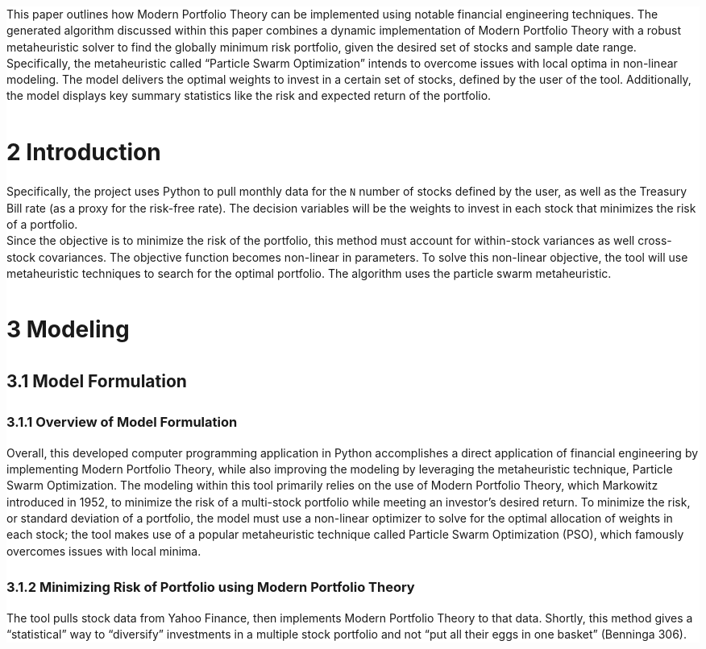 This paper outlines how Modern Portfolio Theory can be implemented using
notable financial engineering techniques. The generated algorithm
discussed within this paper combines a dynamic implementation of Modern
Portfolio Theory with a robust metaheuristic solver to find the globally
minimum risk portfolio, given the desired set of stocks and sample date
range. Specifically, the metaheuristic called “Particle Swarm
Optimization” intends to overcome issues with local optima in non-linear
modeling. The model delivers the optimal weights to invest in a certain
set of stocks, defined by the user of the tool. Additionally, the model
displays key summary statistics like the risk and expected return of the
portfolio.

# 2 Introduction

Specifically, the project uses Python to pull monthly data for the `N`
number of stocks defined by the user, as well as the Treasury Bill rate
(as a proxy for the risk-free rate). The decision variables will be the
weights to invest in each stock that minimizes the risk of a
portfolio.  
Since the objective is to minimize the risk of the portfolio, this
method must account for within-stock variances as well cross-stock
covariances. The objective function becomes non-linear in parameters. To
solve this non-linear objective, the tool will use metaheuristic
techniques to search for the optimal portfolio. The algorithm uses the
particle swarm metaheuristic.

# 3 Modeling

## 3.1 Model Formulation

### 3.1.1 Overview of Model Formulation

Overall, this developed computer programming application in Python
accomplishes a direct application of financial engineering by
implementing Modern Portfolio Theory, while also improving the modeling
by leveraging the metaheuristic technique, Particle Swarm Optimization.
The modeling within this tool primarily relies on the use of Modern
Portfolio Theory, which Markowitz introduced in 1952, to minimize the
risk of a multi-stock portfolio while meeting an investor’s desired
return. To minimize the risk, or standard deviation of a portfolio, the
model must use a non-linear optimizer to solve for the optimal
allocation of weights in each stock; the tool makes use of a popular
metaheuristic technique called Particle Swarm Optimization (PSO), which
famously overcomes issues with local minima.

### 3.1.2 Minimizing Risk of Portfolio using Modern Portfolio Theory

The tool pulls stock data from Yahoo Finance, then implements Modern
Portfolio Theory to that data. Shortly, this method gives a
“statistical” way to “diversify” investments in a multiple stock
portfolio and not “put all their eggs in one basket” (Benninga 306).

